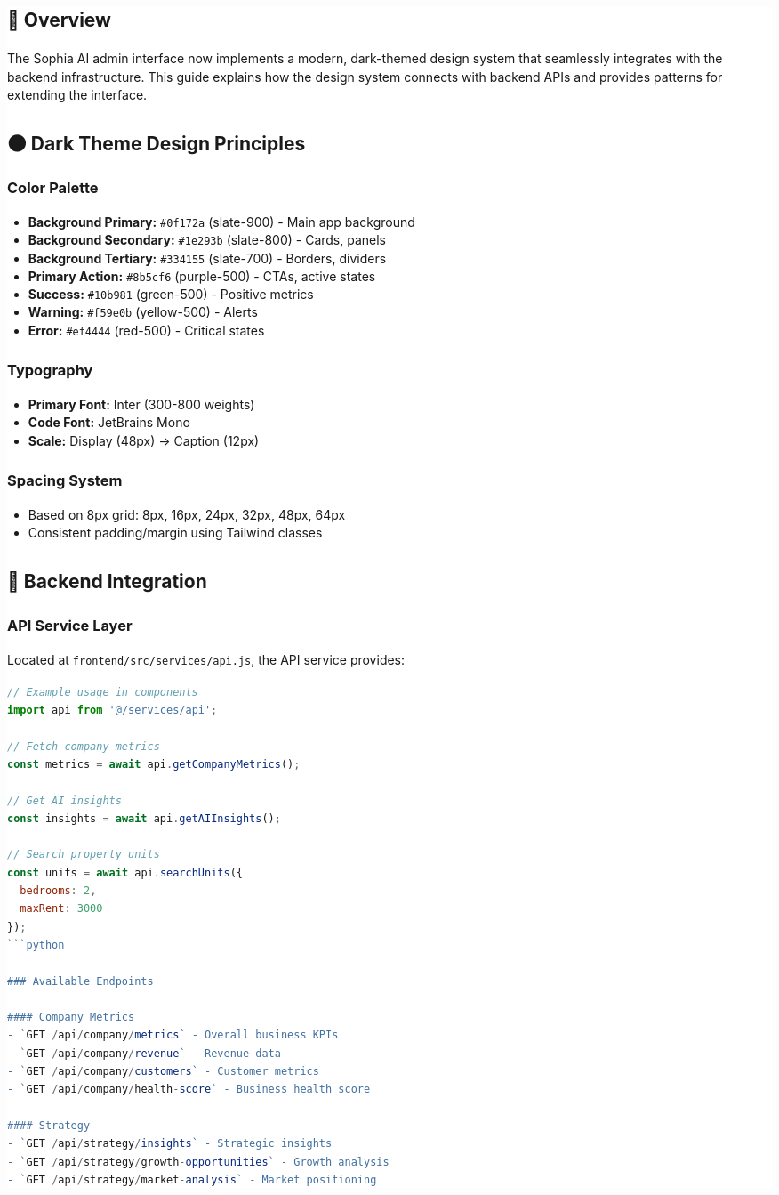 ## 🎨 Overview

The Sophia AI admin interface now implements a modern, dark-themed design system that seamlessly integrates with the backend infrastructure. This guide explains how the design system connects with backend APIs and provides patterns for extending the interface.

## 🌑 Dark Theme Design Principles

### Color Palette
- **Background Primary:** `#0f172a` (slate-900) - Main app background
- **Background Secondary:** `#1e293b` (slate-800) - Cards, panels
- **Background Tertiary:** `#334155` (slate-700) - Borders, dividers
- **Primary Action:** `#8b5cf6` (purple-500) - CTAs, active states
- **Success:** `#10b981` (green-500) - Positive metrics
- **Warning:** `#f59e0b` (yellow-500) - Alerts
- **Error:** `#ef4444` (red-500) - Critical states

### Typography
- **Primary Font:** Inter (300-800 weights)
- **Code Font:** JetBrains Mono
- **Scale:** Display (48px) → Caption (12px)

### Spacing System
- Based on 8px grid: 8px, 16px, 24px, 32px, 48px, 64px
- Consistent padding/margin using Tailwind classes

## 🔌 Backend Integration

### API Service Layer

Located at `frontend/src/services/api.js`, the API service provides:

```javascript
// Example usage in components
import api from '@/services/api';

// Fetch company metrics
const metrics = await api.getCompanyMetrics();

// Get AI insights
const insights = await api.getAIInsights();

// Search property units
const units = await api.searchUnits({
  bedrooms: 2,
  maxRent: 3000
});
```python

### Available Endpoints

#### Company Metrics
- `GET /api/company/metrics` - Overall business KPIs
- `GET /api/company/revenue` - Revenue data
- `GET /api/company/customers` - Customer metrics
- `GET /api/company/health-score` - Business health score

#### Strategy
- `GET /api/strategy/insights` - Strategic insights
- `GET /api/strategy/growth-opportunities` - Growth analysis
- `GET /api/strategy/market-analysis` - Market positioning

```